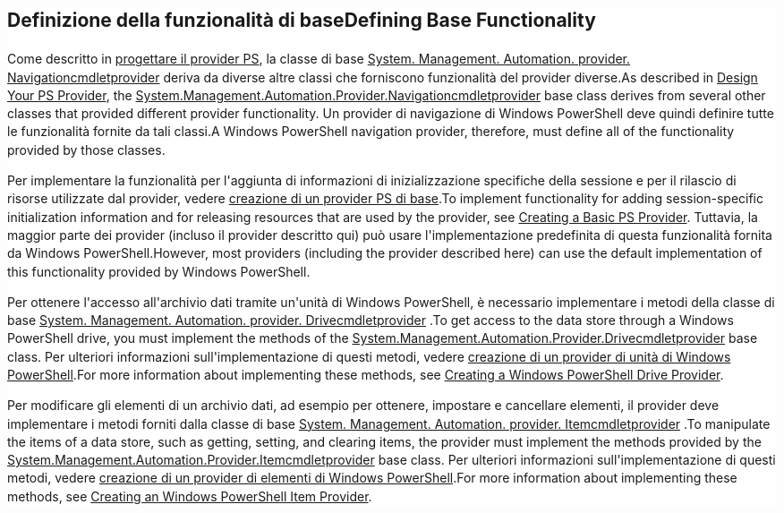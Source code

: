 ## <a name="defining-base-functionality"></a><span data-ttu-id="4d427-119">Definizione della funzionalità di base</span><span class="sxs-lookup"><span data-stu-id="4d427-119">Defining Base Functionality</span></span>

<span data-ttu-id="4d427-120">Come descritto in [progettare il provider PS](./designing-your-windows-powershell-provider.md), la classe di base [System. Management. Automation. provider. Navigationcmdletprovider](/dotnet/api/System.Management.Automation.Provider.NavigationCmdletProvider) deriva da diverse altre classi che forniscono funzionalità del provider diverse.</span><span class="sxs-lookup"><span data-stu-id="4d427-120">As described in [Design Your PS Provider](./designing-your-windows-powershell-provider.md), the [System.Management.Automation.Provider.Navigationcmdletprovider](/dotnet/api/System.Management.Automation.Provider.NavigationCmdletProvider) base class derives from several other classes that provided different provider functionality.</span></span> <span data-ttu-id="4d427-121">Un provider di navigazione di Windows PowerShell deve quindi definire tutte le funzionalità fornite da tali classi.</span><span class="sxs-lookup"><span data-stu-id="4d427-121">A Windows PowerShell navigation provider, therefore, must define all of the functionality provided by those classes.</span></span>

<span data-ttu-id="4d427-122">Per implementare la funzionalità per l'aggiunta di informazioni di inizializzazione specifiche della sessione e per il rilascio di risorse utilizzate dal provider, vedere [creazione di un provider PS di base](./creating-a-basic-windows-powershell-provider.md).</span><span class="sxs-lookup"><span data-stu-id="4d427-122">To implement functionality for adding session-specific initialization information and for releasing resources that are used by the provider, see [Creating a Basic PS Provider](./creating-a-basic-windows-powershell-provider.md).</span></span> <span data-ttu-id="4d427-123">Tuttavia, la maggior parte dei provider (incluso il provider descritto qui) può usare l'implementazione predefinita di questa funzionalità fornita da Windows PowerShell.</span><span class="sxs-lookup"><span data-stu-id="4d427-123">However, most providers (including the provider described here) can use the default implementation of this functionality provided by Windows PowerShell.</span></span>

<span data-ttu-id="4d427-124">Per ottenere l'accesso all'archivio dati tramite un'unità di Windows PowerShell, è necessario implementare i metodi della classe di base [System. Management. Automation. provider. Drivecmdletprovider](/dotnet/api/System.Management.Automation.Provider.DriveCmdletProvider) .</span><span class="sxs-lookup"><span data-stu-id="4d427-124">To get access to the data store through a Windows PowerShell drive, you must implement the methods of the [System.Management.Automation.Provider.Drivecmdletprovider](/dotnet/api/System.Management.Automation.Provider.DriveCmdletProvider) base class.</span></span> <span data-ttu-id="4d427-125">Per ulteriori informazioni sull'implementazione di questi metodi, vedere [creazione di un provider di unità di Windows PowerShell](./creating-a-windows-powershell-drive-provider.md).</span><span class="sxs-lookup"><span data-stu-id="4d427-125">For more information about implementing these methods, see [Creating a Windows PowerShell Drive Provider](./creating-a-windows-powershell-drive-provider.md).</span></span>

<span data-ttu-id="4d427-126">Per modificare gli elementi di un archivio dati, ad esempio per ottenere, impostare e cancellare elementi, il provider deve implementare i metodi forniti dalla classe di base [System. Management. Automation. provider. Itemcmdletprovider](/dotnet/api/System.Management.Automation.Provider.ItemCmdletProvider) .</span><span class="sxs-lookup"><span data-stu-id="4d427-126">To manipulate the items of a data store, such as getting, setting, and clearing items, the provider must implement the methods provided by the [System.Management.Automation.Provider.Itemcmdletprovider](/dotnet/api/System.Management.Automation.Provider.ItemCmdletProvider) base class.</span></span> <span data-ttu-id="4d427-127">Per ulteriori informazioni sull'implementazione di questi metodi, vedere [creazione di un provider di elementi di Windows PowerShell](./creating-a-windows-powershell-item-provider.md).</span><span class="sxs-lookup"><span data-stu-id="4d427-127">For more information about implementing these methods, see [Creating an Windows PowerShell Item Provider](./creating-a-windows-powershell-item-provider.md).</span></span>
